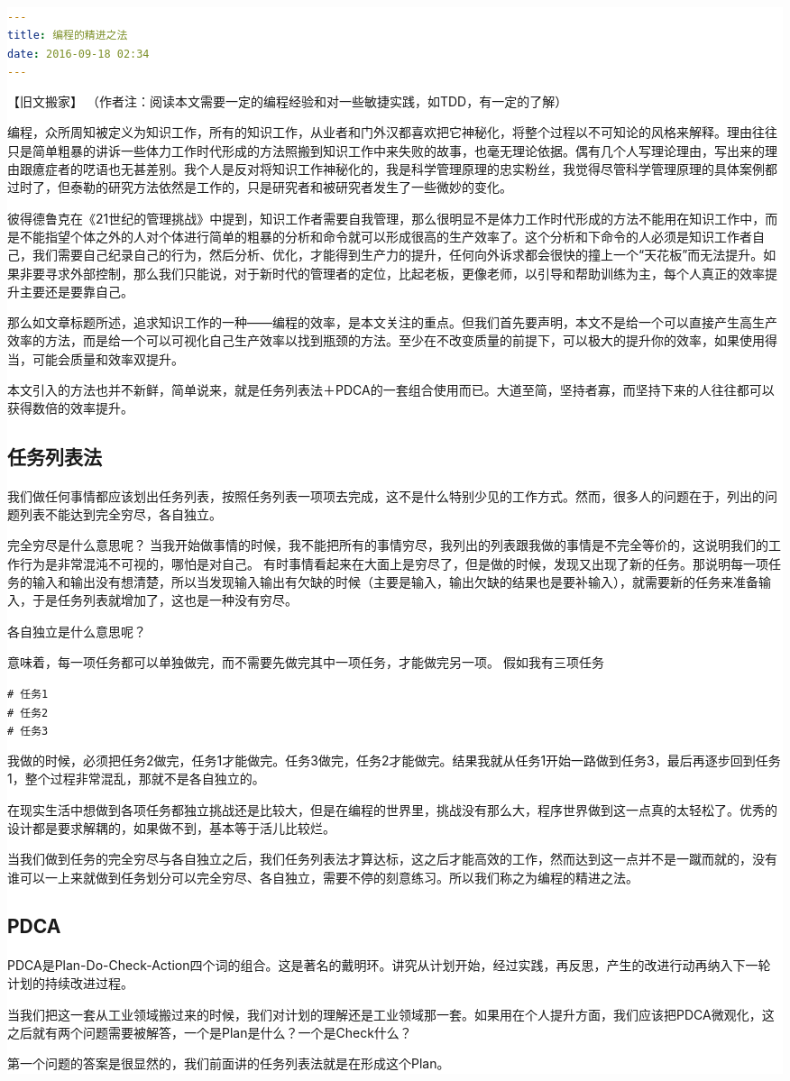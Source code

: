```yaml
---
title: 编程的精进之法
date: 2016-09-18 02:34
---
```

【旧文搬家】
（作者注：阅读本文需要一定的编程经验和对一些敏捷实践，如TDD，有一定的了解）

编程，众所周知被定义为知识工作，所有的知识工作，从业者和门外汉都喜欢把它神秘化，将整个过程以不可知论的风格来解释。理由往往只是简单粗暴的讲诉一些体力工作时代形成的方法照搬到知识工作中来失败的故事，也毫无理论依据。偶有几个人写理论理由，写出来的理由跟癔症者的呓语也无甚差别。我个人是反对将知识工作神秘化的，我是科学管理原理的忠实粉丝，我觉得尽管科学管理原理的具体案例都过时了，但泰勒的研究方法依然是工作的，只是研究者和被研究者发生了一些微妙的变化。

彼得德鲁克在《21世纪的管理挑战》中提到，知识工作者需要自我管理，那么很明显不是体力工作时代形成的方法不能用在知识工作中，而是不能指望个体之外的人对个体进行简单的粗暴的分析和命令就可以形成很高的生产效率了。这个分析和下命令的人必须是知识工作者自己，我们需要自己纪录自己的行为，然后分析、优化，才能得到生产力的提升，任何向外诉求都会很快的撞上一个“天花板”而无法提升。如果非要寻求外部控制，那么我们只能说，对于新时代的管理者的定位，比起老板，更像老师，以引导和帮助训练为主，每个人真正的效率提升主要还是要靠自己。

那么如文章标题所述，追求知识工作的一种——编程的效率，是本文关注的重点。但我们首先要声明，本文不是给一个可以直接产生高生产效率的方法，而是给一个可以可视化自己生产效率以找到瓶颈的方法。至少在不改变质量的前提下，可以极大的提升你的效率，如果使用得当，可能会质量和效率双提升。

本文引入的方法也并不新鲜，简单说来，就是任务列表法＋PDCA的一套组合使用而已。大道至简，坚持者寡，而坚持下来的人往往都可以获得数倍的效率提升。

## 任务列表法

我们做任何事情都应该划出任务列表，按照任务列表一项项去完成，这不是什么特别少见的工作方式。然而，很多人的问题在于，列出的问题列表不能达到完全穷尽，各自独立。

完全穷尽是什么意思呢？
当我开始做事情的时候，我不能把所有的事情穷尽，我列出的列表跟我做的事情是不完全等价的，这说明我们的工作行为是非常混沌不可视的，哪怕是对自己。
有时事情看起来在大面上是穷尽了，但是做的时候，发现又出现了新的任务。那说明每一项任务的输入和输出没有想清楚，所以当发现输入输出有欠缺的时候（主要是输入，输出欠缺的结果也是要补输入），就需要新的任务来准备输入，于是任务列表就增加了，这也是一种没有穷尽。

各自独立是什么意思呢？

意味着，每一项任务都可以单独做完，而不需要先做完其中一项任务，才能做完另一项。
假如我有三项任务

```
# 任务1
# 任务2
# 任务3
```

我做的时候，必须把任务2做完，任务1才能做完。任务3做完，任务2才能做完。结果我就从任务1开始一路做到任务3，最后再逐步回到任务1，整个过程非常混乱，那就不是各自独立的。

在现实生活中想做到各项任务都独立挑战还是比较大，但是在编程的世界里，挑战没有那么大，程序世界做到这一点真的太轻松了。优秀的设计都是要求解耦的，如果做不到，基本等于活儿比较烂。

当我们做到任务的完全穷尽与各自独立之后，我们任务列表法才算达标，这之后才能高效的工作，然而达到这一点并不是一蹴而就的，没有谁可以一上来就做到任务划分可以完全穷尽、各自独立，需要不停的刻意练习。所以我们称之为编程的精进之法。

## PDCA

PDCA是Plan-Do-Check-Action四个词的组合。这是著名的戴明环。讲究从计划开始，经过实践，再反思，产生的改进行动再纳入下一轮计划的持续改进过程。

当我们把这一套从工业领域搬过来的时候，我们对计划的理解还是工业领域那一套。如果用在个人提升方面，我们应该把PDCA微观化，这之后就有两个问题需要被解答，一个是Plan是什么？一个是Check什么？

第一个问题的答案是很显然的，我们前面讲的任务列表法就是在形成这个Plan。

